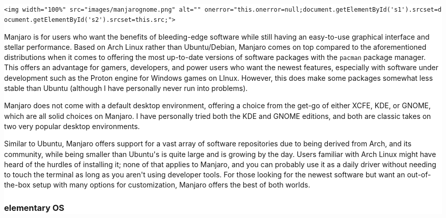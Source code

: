     <img width="100%" src="images/manjarognome.png" alt="" onerror="this.onerror=null;document.getElementById('s1').srcset=document.getElementById('s2').srcset=this.src;">
</picture>

Manjaro is for users who want the benefits of bleeding-edge software while still having an easy-to-use graphical interface and stellar performance. Based on Arch Linux rather than Ubuntu/Debian, Manjaro comes on top compared to the aforementioned distributions when it comes to offering the most up-to-date versions of software packages with the `pacman` package manager. This offers an advantage for gamers, developers, and power users who want the newest features, especially with software under development such as the Proton engine for Windows games on LInux. However, this does make some packages somewhat less stable than Ubuntu (although I have personally never run into problems).

Manjaro does not come with a default desktop environment, offering a choice from the get-go of either XCFE, KDE, or GNOME, which are all solid choices on Manjaro. I have personally tried both the KDE and GNOME editions, and both are classic takes on two very popular desktop environments.

Similar to Ubuntu, Manjaro offers support for a vast array of software repositories due to being derived from Arch, and its community, while being smaller than Ubuntu's is quite large and is growing by the day. Users familiar with Arch Linux might have heard of the hurdles of installing it; none of that applies to Manjaro, and you can probably use it as a daily driver without needing to touch the terminal as long as you aren't using developer tools. For those looking for the newest software but want an out-of-the-box setup with many options for customization, Manjaro offers the best of both worlds.

### elementary OS

<picture>
    <source id="s1" srcset="/posts/images/elementaryluna.png">
    <souce id="s2" srcset="images/elementaryluna.png">